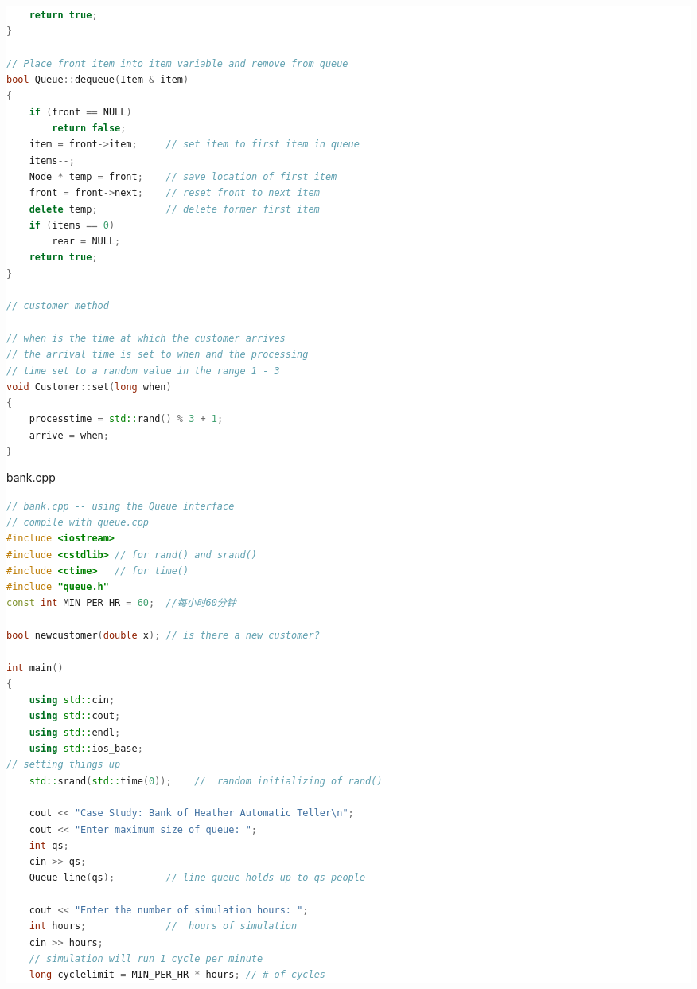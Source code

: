 ```cpp
    return true;
}

// Place front item into item variable and remove from queue
bool Queue::dequeue(Item & item)
{
    if (front == NULL)
        return false;
    item = front->item;     // set item to first item in queue
    items--;
    Node * temp = front;    // save location of first item
    front = front->next;    // reset front to next item
    delete temp;            // delete former first item
    if (items == 0)
        rear = NULL;
    return true;
}

// customer method

// when is the time at which the customer arrives
// the arrival time is set to when and the processing
// time set to a random value in the range 1 - 3
void Customer::set(long when)
{
    processtime = std::rand() % 3 + 1;
    arrive = when; 
}
```

bank.cpp

```cpp
// bank.cpp -- using the Queue interface
// compile with queue.cpp
#include <iostream>
#include <cstdlib> // for rand() and srand()
#include <ctime>   // for time()
#include "queue.h"
const int MIN_PER_HR = 60;  //每小时60分钟

bool newcustomer(double x); // is there a new customer?

int main()
{
    using std::cin;
    using std::cout;
    using std::endl;
    using std::ios_base;
// setting things up
    std::srand(std::time(0));    //  random initializing of rand()

    cout << "Case Study: Bank of Heather Automatic Teller\n";
    cout << "Enter maximum size of queue: ";
    int qs;
    cin >> qs;
    Queue line(qs);         // line queue holds up to qs people

    cout << "Enter the number of simulation hours: ";
    int hours;              //  hours of simulation
    cin >> hours;
    // simulation will run 1 cycle per minute
    long cyclelimit = MIN_PER_HR * hours; // # of cycles

```